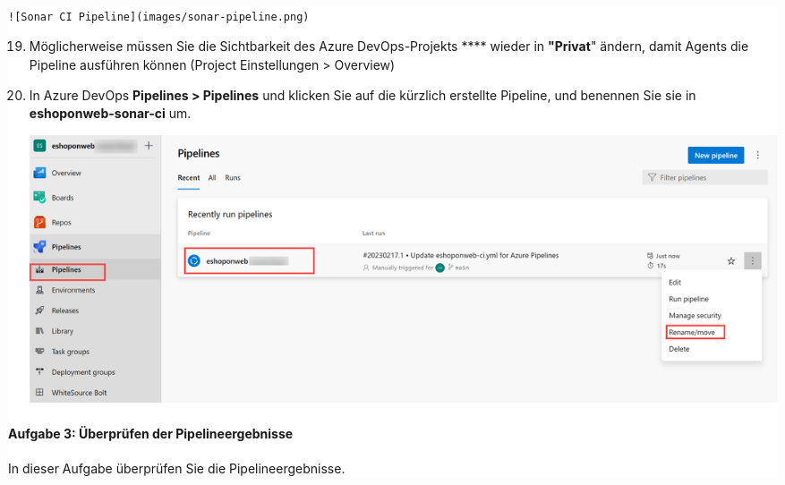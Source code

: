     ![Sonar CI Pipeline](images/sonar-pipeline.png)

19. Möglicherweise müssen Sie die Sichtbarkeit des Azure DevOps-Projekts **** wieder in **"Privat**" ändern, damit Agents die Pipeline ausführen können (Project Einstellungen > Overview)

20. In Azure DevOps  **Pipelines > Pipelines** und klicken Sie auf die kürzlich erstellte Pipeline, und benennen Sie sie in **eshoponweb-sonar-ci** um.

    ![Benennen Sie die Pipeline  um.](images/sonar-rename.png)

#### Aufgabe 3: Überprüfen der Pipelineergebnisse

In dieser Aufgabe überprüfen Sie die Pipelineergebnisse.
